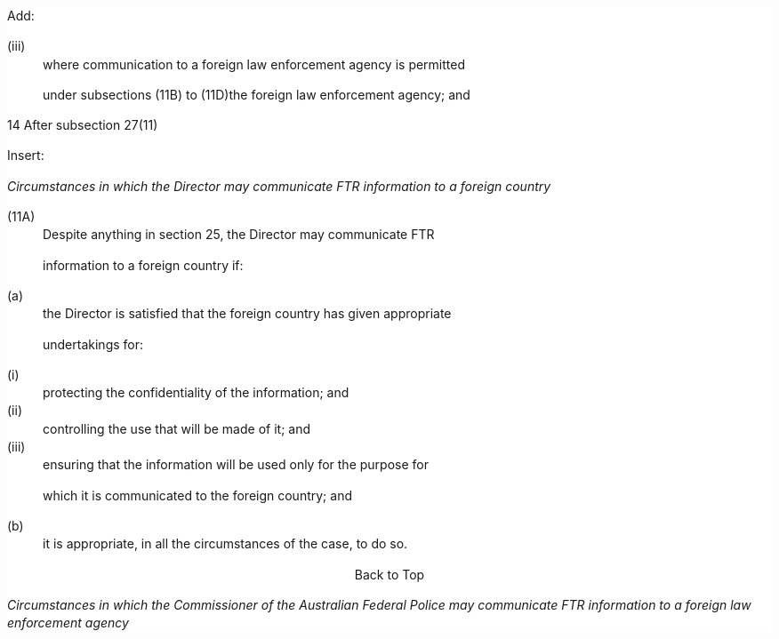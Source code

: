 Add:

<dl compact=""><dl compact=""><dl compact=""><dl compact="">

<dt>(iii)</dt><dd>where communication to a foreign law enforcement agency is permitted

under subsections&#160;(11B) to (11D)&#151;the foreign law enforcement agency; and

</dd>

</dl></dl></dl></dl>

14  After subsection 27(11)

Insert:

_Circumstances in which the Director may communicate FTR information to a foreign country_

<dl compact=""><dl compact="">

<dt>(11A)</dt><dd>Despite anything in section&#160;25, the Director may communicate FTR

information to a foreign country if:

</dd> </dl></dl>

<dl compact=""><dl compact=""><dl compact="">

<dt>(a)</dt><dd>the Director is satisfied that the foreign country has given appropriate

undertakings for:

</dd>

</dl></dl></dl>

<dl compact=""><dl compact=""><dl compact=""><dl compact="">

<dt>(i)</dt><dd>protecting the confidentiality of the information; and</dd>

<dt>(ii)</dt><dd>controlling the use that will be made of it; and</dd>

<dt>(iii)</dt><dd>ensuring that the information will be used only for the purpose for

which it is communicated to the foreign country; and

</dd>

</dl></dl></dl></dl>

<dl compact=""><dl compact=""><dl compact="">

<dt>(b)</dt><dd>it is appropriate, in all the circumstances of the case, to do so.

</dd>

</dl></dl></dl>

<center>Back to Top</center>

_Circumstances in which the Commissioner of the Australian Federal Police may communicate FTR information to a foreign law enforcement agency_

<dl compact=""><dl compact="">
